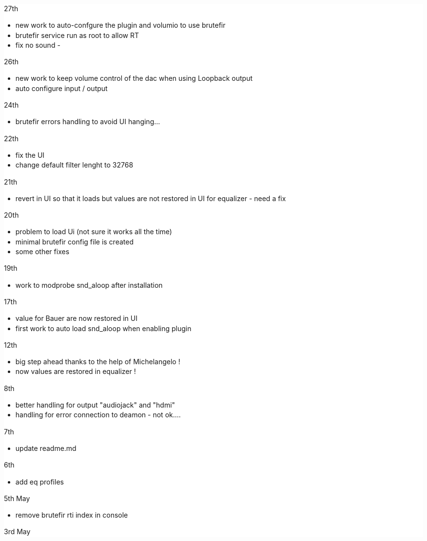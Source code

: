 27th

- new work to auto-confgure the plugin and volumio to use brutefir
- brutefir service run as root to allow RT
- fix no sound -

26th

- new work to keep volume control of the dac when using Loopback output
- auto configure input / output

24th

- brutefir errors handling to avoid UI hanging...

22th

- fix the UI
- change default filter lenght to 32768

21th

- revert in UI so that it loads but values are not restored in UI for equalizer - need a fix

20th

- problem to load Ui (not sure it works all the time)
- minimal brutefir config file is created
- some other fixes

19th

- work to modprobe snd_aloop after installation

17th

- value for Bauer are now restored in UI
- first work to auto load snd_aloop when enabling plugin

12th

- big step ahead thanks to the help of Michelangelo ! 
- now values are restored in equalizer !

8th


- better handling for output "audiojack" and "hdmi"
- handling for error connection to deamon - not ok....

7th

- update readme.md

6th

- add eq profiles

5th May

- remove brutefir rti index in console

3rd May
